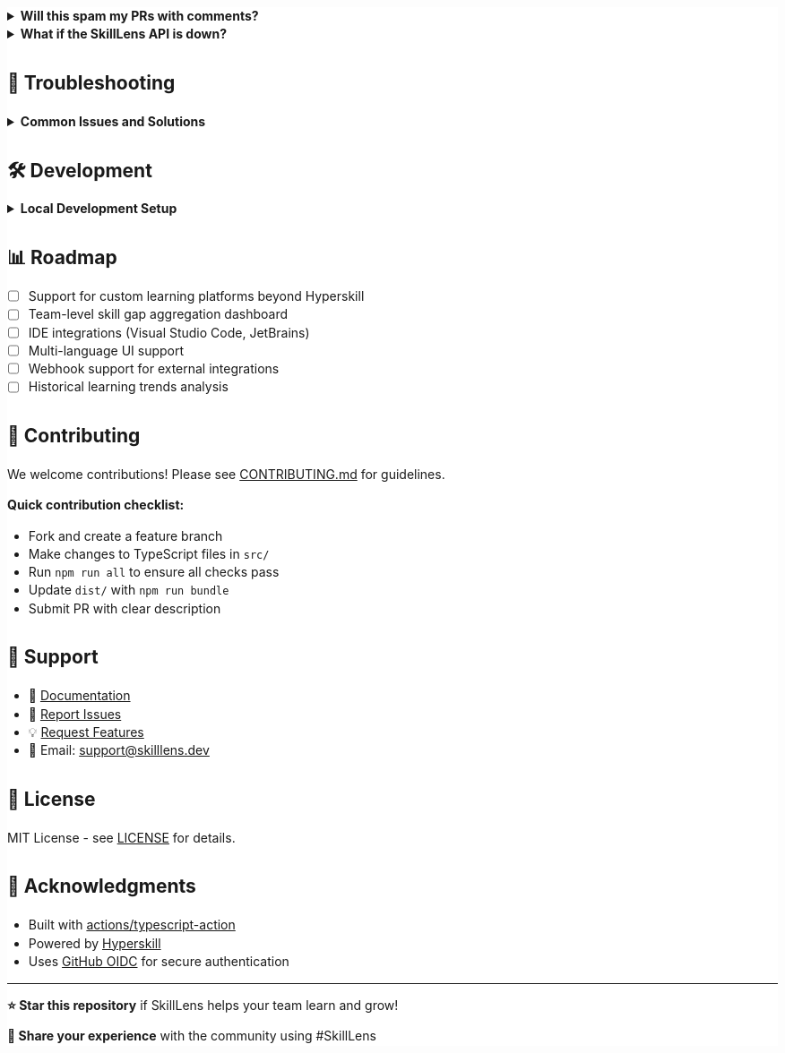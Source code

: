 <details><summary><b>Will this spam my PRs with comments?</b></summary></details>

<details><summary><b>What if the SkillLens API is down?</b></summary></details>

## 🚨 Troubleshooting

<details><summary><b>Common Issues and Solutions</b></summary></details>

## 🛠️ Development

<details><summary><b>Local Development Setup</b></summary></details>

## 📊 Roadmap

- [ ] Support for custom learning platforms beyond Hyperskill
- [ ] Team-level skill gap aggregation dashboard
- [ ] IDE integrations (Visual Studio Code, JetBrains)
- [ ] Multi-language UI support
- [ ] Webhook support for external integrations
- [ ] Historical learning trends analysis

## 👥 Contributing

We welcome contributions! Please see [CONTRIBUTING.md](CONTRIBUTING.md) for
guidelines.

**Quick contribution checklist:**

- Fork and create a feature branch
- Make changes to TypeScript files in `src/`
- Run `npm run all` to ensure all checks pass
- Update `dist/` with `npm run bundle`
- Submit PR with clear description

## 🙏 Support

- 📖 [Documentation](https://github.com/hyperskill/skilllens-action/wiki)
- 🐛 [Report Issues](https://github.com/hyperskill/skilllens-action/issues)
- 💡
  [Request Features](https://github.com/hyperskill/skilllens-action/discussions)
- 📧 Email: [support@skilllens.dev](mailto:support@skilllens.dev)

## 📄 License

MIT License - see [LICENSE](LICENSE) for details.

## 🌟 Acknowledgments

- Built with
  [actions/typescript-action](https://github.com/actions/typescript-action)
- Powered by [Hyperskill](https://hyperskill.org)
- Uses
  [GitHub OIDC](https://docs.github.com/en/actions/deployment/security-hardening-your-deployments/about-security-hardening-with-openid-connect)
  for secure authentication

---

**⭐ Star this repository** if SkillLens helps your team learn and grow!

**📢 Share your experience** with the community using #SkillLens
